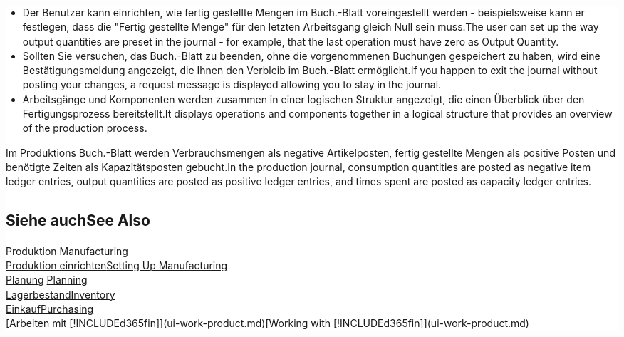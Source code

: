 - <span data-ttu-id="e1633-291">Der Benutzer kann einrichten, wie fertig gestellte Mengen im Buch.-Blatt voreingestellt werden - beispielsweise kann er festlegen, dass die "Fertig gestellte Menge" für den letzten Arbeitsgang gleich Null sein muss.</span><span class="sxs-lookup"><span data-stu-id="e1633-291">The user can set up the way output quantities are preset in the journal - for example, that the last operation must have zero as Output Quantity.</span></span>  
- <span data-ttu-id="e1633-292">Sollten Sie versuchen, das Buch.-Blatt zu beenden, ohne die vorgenommenen Buchungen gespeichert zu haben, wird eine Bestätigungsmeldung angezeigt, die Ihnen den Verbleib im Buch.-Blatt ermöglicht.</span><span class="sxs-lookup"><span data-stu-id="e1633-292">If you happen to exit the journal without posting your changes, a request message is displayed allowing you to stay in the journal.</span></span>  
- <span data-ttu-id="e1633-293">Arbeitsgänge und Komponenten werden zusammen in einer logischen Struktur angezeigt, die einen Überblick über den Fertigungsprozess bereitstellt.</span><span class="sxs-lookup"><span data-stu-id="e1633-293">It displays operations and components together in a logical structure that provides an overview of the production process.</span></span>  

<span data-ttu-id="e1633-294">Im Produktions Buch.-Blatt werden Verbrauchsmengen als negative Artikelposten, fertig gestellte Mengen als positive Posten und benötigte Zeiten als Kapazitätsposten gebucht.</span><span class="sxs-lookup"><span data-stu-id="e1633-294">In the production journal, consumption quantities are posted as negative item ledger entries, output quantities are posted as positive ledger entries, and times spent are posted as capacity ledger entries.</span></span>  

## <a name="see-also"></a><span data-ttu-id="e1633-295">Siehe auch</span><span class="sxs-lookup"><span data-stu-id="e1633-295">See Also</span></span>
<span data-ttu-id="e1633-296">[Produktion](production-manage-manufacturing.md)  </span><span class="sxs-lookup"><span data-stu-id="e1633-296">[Manufacturing](production-manage-manufacturing.md)  </span></span>  
[<span data-ttu-id="e1633-297">Produktion einrichten</span><span class="sxs-lookup"><span data-stu-id="e1633-297">Setting Up Manufacturing</span></span>](production-configure-production-processes.md)  
<span data-ttu-id="e1633-298">[Planung](production-planning.md)    </span><span class="sxs-lookup"><span data-stu-id="e1633-298">[Planning](production-planning.md)    </span></span>  
[<span data-ttu-id="e1633-299">Lagerbestand</span><span class="sxs-lookup"><span data-stu-id="e1633-299">Inventory</span></span>](inventory-manage-inventory.md)  
[<span data-ttu-id="e1633-300">Einkauf</span><span class="sxs-lookup"><span data-stu-id="e1633-300">Purchasing</span></span>](purchasing-manage-purchasing.md)  
<span data-ttu-id="e1633-301">[Arbeiten mit [!INCLUDE[d365fin](includes/d365fin_md.md)]](ui-work-product.md)</span><span class="sxs-lookup"><span data-stu-id="e1633-301">[Working with [!INCLUDE[d365fin](includes/d365fin_md.md)]](ui-work-product.md)</span></span>
